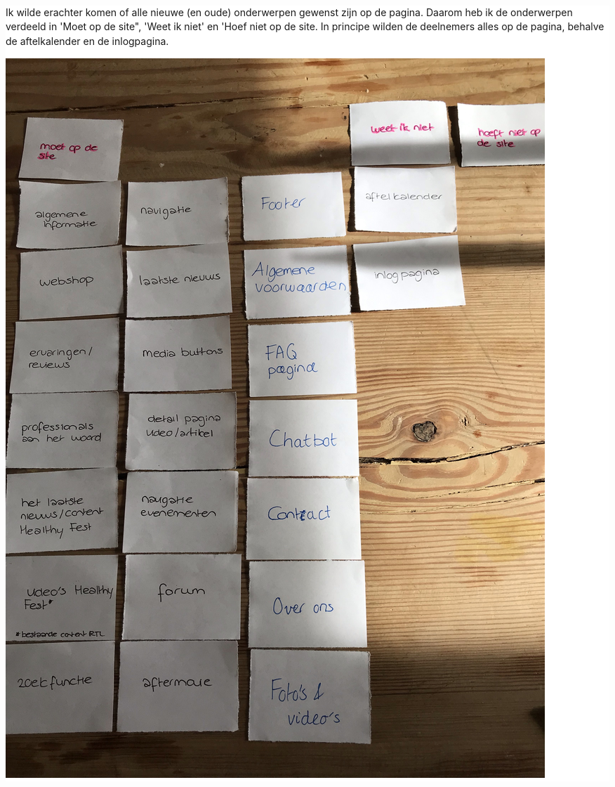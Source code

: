 Ik wilde erachter komen of alle nieuwe \(en oude\) onderwerpen gewenst zijn op de pagina. Daarom heb ik de onderwerpen verdeeld in 'Moet op de site", 'Weet ik niet' en 'Hoef niet op de site. In principe wilden de deelnemers alles op de pagina, behalve de aftelkalender en de inlogpagina. 

![](../../.gitbook/assets/foto4.jpg)
